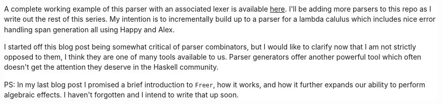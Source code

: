 A complete working example of this parser with an associated lexer is
available [here](https://github.com/solomon-b/Dont-Worry-Be-Happy).
I\'ll be adding more parsers to this repo as I write out the rest of
this series. My intention is to incrementally build up to a parser for a
lambda calulus which includes nice error handling span generation all
using Happy and Alex.

I started off this blog post being somewhat critical of parser
combinators, but I would like to clarify now that I am not strictly
opposed to them, I think they are one of many tools available to us.
Parser generators offer another powerful tool which often doesn\'t get
the attention they deserve in the Haskell community.

PS: In my last blog post I promised a brief introduction to `Freer`, how
it works, and how it further expands our ability to perform algebraic
effects. I haven\'t forgotten and I intend to write that up soon.
